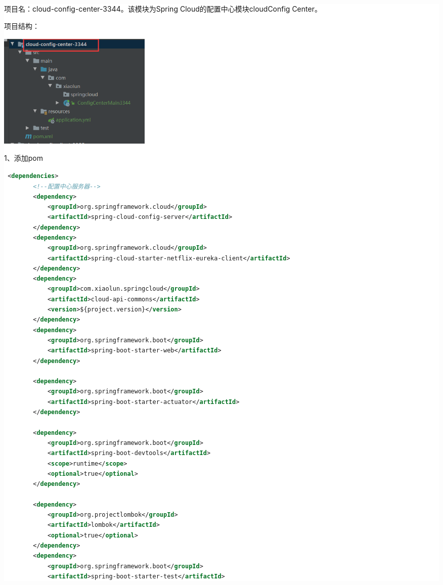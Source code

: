 项目名：cloud-config-center-3344。该模块为Spring Cloud的配置中心模块cloudConfig Center。

项目结构：

<img src="SpringCloud学习5.assets/image-20200821150928941.png" alt="image-20200821150928941" style="zoom:67%;" />

1、添加pom

```xml
 <dependencies>
     	<!--配置中心服务器-->
        <dependency>
            <groupId>org.springframework.cloud</groupId>
            <artifactId>spring-cloud-config-server</artifactId>
        </dependency>
        <dependency>
            <groupId>org.springframework.cloud</groupId>
            <artifactId>spring-cloud-starter-netflix-eureka-client</artifactId>
        </dependency>
        <dependency>
            <groupId>com.xiaolun.springcloud</groupId>
            <artifactId>cloud-api-commons</artifactId>
            <version>${project.version}</version>
        </dependency>
        <dependency>
            <groupId>org.springframework.boot</groupId>
            <artifactId>spring-boot-starter-web</artifactId>
        </dependency>

        <dependency>
            <groupId>org.springframework.boot</groupId>
            <artifactId>spring-boot-starter-actuator</artifactId>
        </dependency>

        <dependency>
            <groupId>org.springframework.boot</groupId>
            <artifactId>spring-boot-devtools</artifactId>
            <scope>runtime</scope>
            <optional>true</optional>
        </dependency>

        <dependency>
            <groupId>org.projectlombok</groupId>
            <artifactId>lombok</artifactId>
            <optional>true</optional>
        </dependency>
        <dependency>
            <groupId>org.springframework.boot</groupId>
            <artifactId>spring-boot-starter-test</artifactId>
```